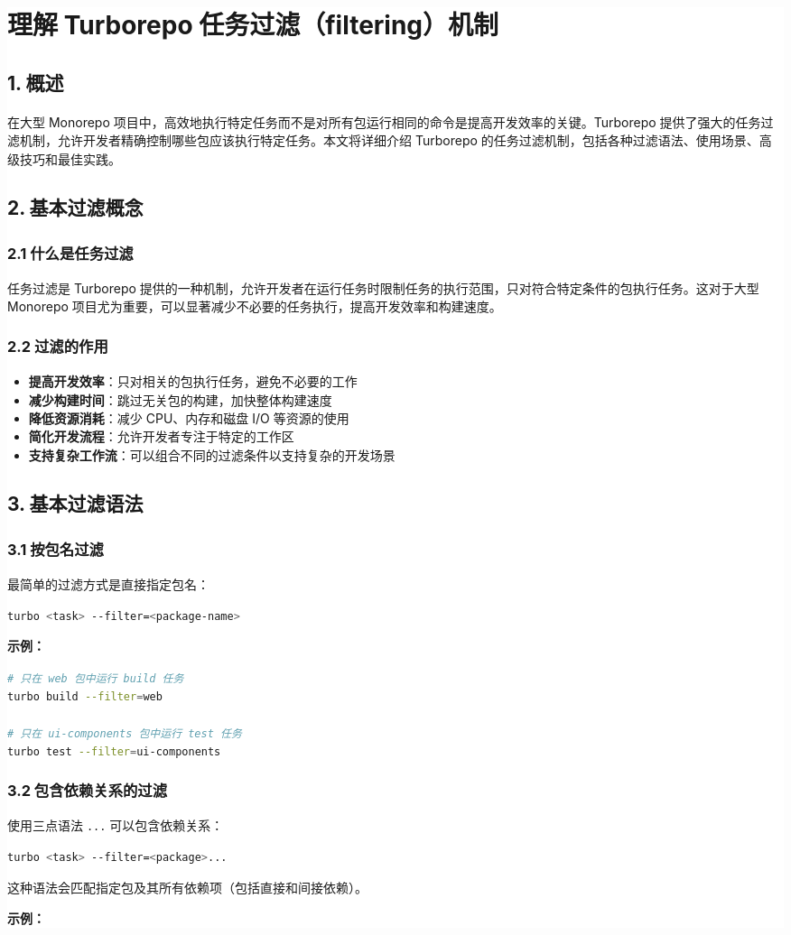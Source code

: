 # 理解 Turborepo 任务过滤（filtering）机制

## 1. 概述

在大型 Monorepo 项目中，高效地执行特定任务而不是对所有包运行相同的命令是提高开发效率的关键。Turborepo 提供了强大的任务过滤机制，允许开发者精确控制哪些包应该执行特定任务。本文将详细介绍 Turborepo 的任务过滤机制，包括各种过滤语法、使用场景、高级技巧和最佳实践。

## 2. 基本过滤概念

### 2.1 什么是任务过滤

任务过滤是 Turborepo 提供的一种机制，允许开发者在运行任务时限制任务的执行范围，只对符合特定条件的包执行任务。这对于大型 Monorepo 项目尤为重要，可以显著减少不必要的任务执行，提高开发效率和构建速度。

### 2.2 过滤的作用

- **提高开发效率**：只对相关的包执行任务，避免不必要的工作
- **减少构建时间**：跳过无关包的构建，加快整体构建速度
- **降低资源消耗**：减少 CPU、内存和磁盘 I/O 等资源的使用
- **简化开发流程**：允许开发者专注于特定的工作区
- **支持复杂工作流**：可以组合不同的过滤条件以支持复杂的开发场景

## 3. 基本过滤语法

### 3.1 按包名过滤

最简单的过滤方式是直接指定包名：

```bash
turbo <task> --filter=<package-name>
```

**示例：**

```bash
# 只在 web 包中运行 build 任务
turbo build --filter=web

# 只在 ui-components 包中运行 test 任务
turbo test --filter=ui-components
```

### 3.2 包含依赖关系的过滤

使用三点语法 `...` 可以包含依赖关系：

```bash
turbo <task> --filter=<package>...
```

这种语法会匹配指定包及其所有依赖项（包括直接和间接依赖）。

**示例：**
